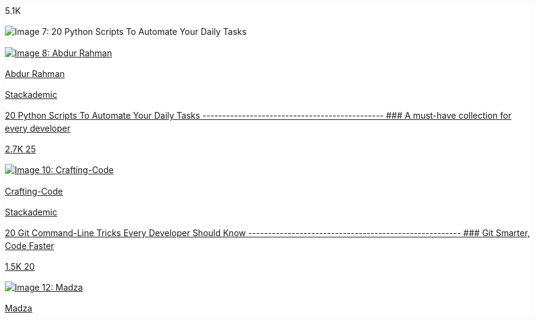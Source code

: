 5.1K

![Image 7: 20 Python Scripts To Automate Your Daily Tasks](https://miro.medium.com/v2/resize:fit:679/1*iGrbJxU6oV3q7LeNV28gWg.jpeg)

[![Image 8: Abdur Rahman](https://miro.medium.com/v2/resize:fill:20:20/1*dl3HiS_DMv2laLpaKyTBFg.jpeg)](https://medium.com/@abdur-rahman?source=author_recirc-----476f1e3191b3----0---------------------ee65c5c0_faec_41ea_b26a_837ccd9a33e5-------)

[Abdur Rahman](https://medium.com/@abdur-rahman?source=author_recirc-----476f1e3191b3----0---------------------ee65c5c0_faec_41ea_b26a_837ccd9a33e5-------)

[Stackademic](https://blog.stackademic.com/?source=author_recirc-----476f1e3191b3----0---------------------ee65c5c0_faec_41ea_b26a_837ccd9a33e5-------)

[20 Python Scripts To Automate Your Daily Tasks ---------------------------------------------- ### A must-have collection for every developer](https://medium.com/20-python-scripts-that-will-give-you-superpowers-4c6f4b15fe63?source=author_recirc-----476f1e3191b3----0---------------------ee65c5c0_faec_41ea_b26a_837ccd9a33e5-------)

[2.7K 25](https://medium.com/20-python-scripts-that-will-give-you-superpowers-4c6f4b15fe63?source=author_recirc-----476f1e3191b3----0---------------------ee65c5c0_faec_41ea_b26a_837ccd9a33e5-------)

[](https://medium.com/m/signin?actionUrl=https%3A%2F%2Fmedium.com%2F_%2Fbookmark%2Fp%2F4c6f4b15fe63&operation=register&redirect=https%3A%2F%2Fblog.stackademic.com%2F20-python-scripts-that-will-give-you-superpowers-4c6f4b15fe63&source=-----476f1e3191b3----0-----------------bookmark_preview----ee65c5c0_faec_41ea_b26a_837ccd9a33e5-------)

[![Image 10: Crafting-Code](https://miro.medium.com/v2/resize:fill:20:20/1*CyROwr3ZEi4KqVBfjqHHeg.png)](https://medium.com/@craftingcode?source=author_recirc-----476f1e3191b3----1---------------------ee65c5c0_faec_41ea_b26a_837ccd9a33e5-------)

[Crafting-Code](https://medium.com/@craftingcode?source=author_recirc-----476f1e3191b3----1---------------------ee65c5c0_faec_41ea_b26a_837ccd9a33e5-------)

[Stackademic](https://blog.stackademic.com/?source=author_recirc-----476f1e3191b3----1---------------------ee65c5c0_faec_41ea_b26a_837ccd9a33e5-------)

[20 Git Command-Line Tricks Every Developer Should Know ------------------------------------------------------ ### Git Smarter, Code Faster](https://medium.com/20-git-command-line-tricks-every-developer-should-know-bf817e83d6b9?source=author_recirc-----476f1e3191b3----1---------------------ee65c5c0_faec_41ea_b26a_837ccd9a33e5-------)

[1.5K 20](https://medium.com/20-git-command-line-tricks-every-developer-should-know-bf817e83d6b9?source=author_recirc-----476f1e3191b3----1---------------------ee65c5c0_faec_41ea_b26a_837ccd9a33e5-------)

[](https://medium.com/m/signin?actionUrl=https%3A%2F%2Fmedium.com%2F_%2Fbookmark%2Fp%2Fbf817e83d6b9&operation=register&redirect=https%3A%2F%2Fblog.stackademic.com%2F20-git-command-line-tricks-every-developer-should-know-bf817e83d6b9&source=-----476f1e3191b3----1-----------------bookmark_preview----ee65c5c0_faec_41ea_b26a_837ccd9a33e5-------)

[![Image 12: Madza](https://miro.medium.com/v2/resize:fill:20:20/1*SCx6IqmQJAzddxnBTcXlFg.png)](https://madzadev.medium.com/?source=author_recirc-----476f1e3191b3----2---------------------ee65c5c0_faec_41ea_b26a_837ccd9a33e5-------)

[Madza](https://madzadev.medium.com/?source=author_recirc-----476f1e3191b3----2---------------------ee65c5c0_faec_41ea_b26a_837ccd9a33e5-------)

